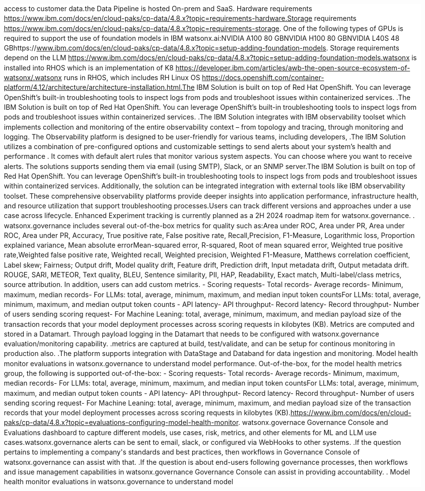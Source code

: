 access to customer data.the Data Pipeline is hosted On-prem and SaaS. Hardware requirements https://www.ibm.com/docs/en/cloud-paks/cp-data/4.8.x?topic=requirements-hardware.Storage requirements https://www.ibm.com/docs/en/cloud-paks/cp-data/4.8.x?topic=requirements-storage.  One of the following types of GPUs is required to support the use of foundation models in IBM watsonx.ai:NVIDIA A100 80 GBNVIDIA H100 80 GBNVIDIA L40S 48 GBhttps://www.ibm.com/docs/en/cloud-paks/cp-data/4.8.x?topic=setup-adding-foundation-models. Storage requirements depend on the LLM https://www.ibm.com/docs/en/cloud-paks/cp-data/4.8.x?topic=setup-adding-foundation-models.watsonx is installed into RHOS which is an implementation of K8 https://developer.ibm.com/articles/awb-the-open-source-ecosystem-of-watsonx/.watsonx runs in RHOS, which includes RH Linux OS https://docs.openshift.com/container-platform/4.12/architecture/architecture-installation.html.The IBM Solution is built on top of Red Hat OpenShift. You can leverage OpenShift’s built-in troubleshooting tools to inspect logs from pods and troubleshoot issues within containerized services.  .The IBM Solution is built on top of Red Hat OpenShift. You can leverage OpenShift’s built-in troubleshooting tools to inspect logs from pods and troubleshoot issues within containerized services.  .The IBM Solution integrates with IBM observability toolset which implements collection and monitoring of the entire observability context – from topology and tracing, through monitoring and logging. The Observability platform is designed to be user-friendly for various teams, including developers, .The IBM Solution utilizes a combination of pre-configured options and customizable settings to send alerts about your system’s health and performance .  It comes with default alert rules that monitor various system aspects.  You can choose where you want to receive alerts. The solutions supports sending them via email (using SMTP), Slack, or an SNMP server.The IBM Solution is built on top of Red Hat OpenShift. You can leverage OpenShift’s built-in troubleshooting tools to inspect logs from pods and troubleshoot issues within containerized services.  Additionally, the solution can be integrated integration with external tools like IBM  observability toolset.  These comprehensive observability platforms provide deeper insights into application performance, infrastructure health, and resource utilization that support troubleshooting processes.Users can track different versions and approaches under a use case across lifecycle. Enhanced Experiment tracking is currently planned as a 2H 2024 roadmap item for watsonx.governance. . watsonx.governance includes several out-of-the-box metrics for quality such as:Area under ROC, Area under PR, Area under ROC, Area under PR, Accuracy, True positive rate, False positive rate, Recall,Precision, F1-Measure, Logarithmic loss, Proportion explained variance, Mean absolute errorMean-squared error, R-squared, Root of mean squared error, Weighted true positive rate,Weighted false positive rate, Weighted recall, Weighted precision, Weighted F1-Measure, Matthews correlation coefficient, Label skew;  Fairness; Output drift, Model quality drift, Feature drift, Prediction drift, Input metadata drift, Output metadata drift. ROUGE, SARI, METEOR, Text quality, BLEU, Sentence similarity, PII, HAP, Readability, Exact match, Multi-label/class metrics, source attribution.  In addition, users can add custom metrics.  - Scoring requests- Total records- Average records- Minimum, maximum, median records- For LLMs:  total, average, minimum, maximum, and median input token countsFor LLMs:  total, average, minimum, maximum, and median output token counts - API latency- API throughput- Record latency- Record throughput- Number of users sending scoring request- For Machine Leaning:  total, average, minimum, maximum, and median payload size of the transaction records that your model deployment processes across scoring requests in kilobytes (KB).  Metrics are computed and stored in a Datamart. Through payload logging in the Datamart that needs to be configured with watsonx.governance evaluation/monitoring capability. .metrics are captured at build, test/validate, and can be setup for continous monitoring in production also. .The platform supports integration with DataStage and Databand for data ingestion and monitoring. Model health monitor evaluations in watsonx.governance to understand model performance. Out-of-the-box, for the   model health   metrics group, the following is supported out-of-the-box: - Scoring requests- Total records- Average records- Minimum, maximum, median records- For LLMs:  total, average, minimum, maximum, and median input token countsFor LLMs:  total, average, minimum, maximum, and median output token counts - API latency- API throughput- Record latency- Record throughput- Number of users sending scoring request- For Machine Leaning:  total, average, minimum, maximum, and median payload size of the transaction records that your model deployment processes across scoring requests in kilobytes (KB).https://www.ibm.com/docs/en/cloud-paks/cp-data/4.8.x?topic=evaluations-configuring-model-health-monitor. watsonx.governace Governance Console and Evaluations dashboard to capture different models, use cases, risk, metrics, and other elements for ML and LLM use cases.watsonx.governance alerts can be sent to email, slack, or configured via WebHooks to other systems. .If the question pertains to implementing a company's standards and best practices, then workflows in Governance Console of watsonx.governance can assist with that. .If the question is about end-users following governance processes, then workflows and issue management capabilities in watsonx.governance Governance Console can assist in providing accountability.  . Model health monitor evaluations in watsonx.governance to understand model